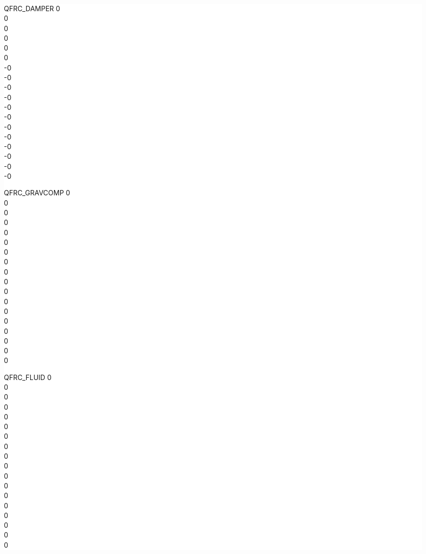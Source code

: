 QFRC_DAMPER
   0       
   0       
   0       
   0       
   0       
   0       
  -0       
  -0       
  -0       
  -0       
  -0       
  -0       
  -0       
  -0       
  -0       
  -0       
  -0       
  -0       

QFRC_GRAVCOMP
   0       
   0       
   0       
   0       
   0       
   0       
   0       
   0       
   0       
   0       
   0       
   0       
   0       
   0       
   0       
   0       
   0       
   0       

QFRC_FLUID
   0       
   0       
   0       
   0       
   0       
   0       
   0       
   0       
   0       
   0       
   0       
   0       
   0       
   0       
   0       
   0       
   0       
   0       
